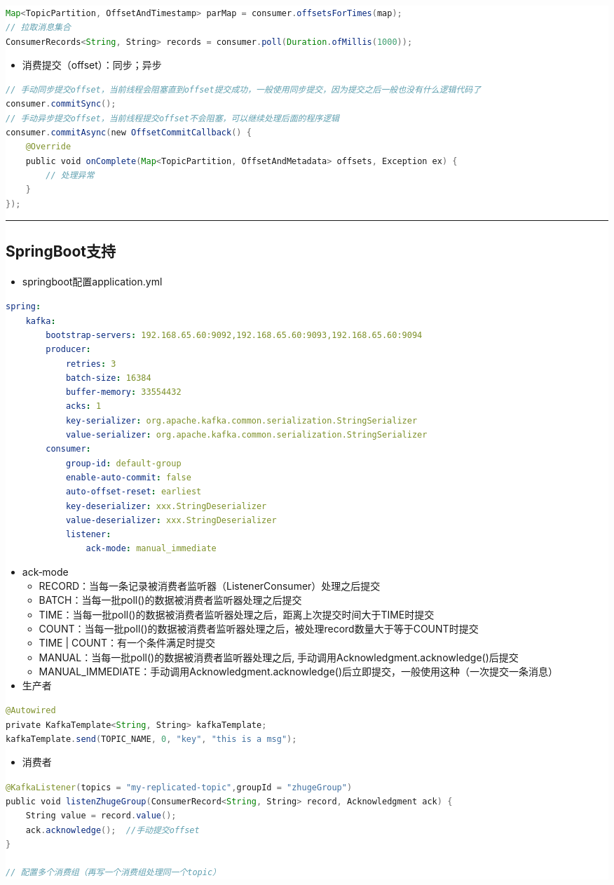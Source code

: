 ```java
Map<TopicPartition, OffsetAndTimestamp> parMap = consumer.offsetsForTimes(map);
// 拉取消息集合
ConsumerRecords<String, String> records = consumer.poll(Duration.ofMillis(1000));
```
- 消费提交（offset）：同步；异步
```java
// 手动同步提交offset，当前线程会阻塞直到offset提交成功，一般使用同步提交，因为提交之后一般也没有什么逻辑代码了
consumer.commitSync();
// 手动异步提交offset，当前线程提交offset不会阻塞，可以继续处理后面的程序逻辑
consumer.commitAsync(new OffsetCommitCallback() {
	@Override
	public void onComplete(Map<TopicPartition, OffsetAndMetadata> offsets, Exception ex) {
		// 处理异常
	}
});
```
---
## SpringBoot支持

- springboot配置application.yml
```yml
spring:
	kafka:
		bootstrap‐servers: 192.168.65.60:9092,192.168.65.60:9093,192.168.65.60:9094
		producer:
			retries: 3
			batch‐size: 16384
			buffer‐memory: 33554432
			acks: 1
			key‐serializer: org.apache.kafka.common.serialization.StringSerializer
			value‐serializer: org.apache.kafka.common.serialization.StringSerializer
		consumer:
			group‐id: default‐group
			enable‐auto‐commit: false
			auto‐offset‐reset: earliest
			key‐deserializer: xxx.StringDeserializer
			value‐deserializer: xxx.StringDeserializer
			listener:
				ack‐mode: manual_immediate
```
- ack‐mode
	- RECORD：当每一条记录被消费者监听器（ListenerConsumer）处理之后提交
	- BATCH：当每一批poll()的数据被消费者监听器处理之后提交
	- TIME：当每一批poll()的数据被消费者监听器处理之后，距离上次提交时间大于TIME时提交
	- COUNT：当每一批poll()的数据被消费者监听器处理之后，被处理record数量大于等于COUNT时提交
	- TIME | COUNT：有一个条件满足时提交
	- MANUAL：当每一批poll()的数据被消费者监听器处理之后, 手动调用Acknowledgment.acknowledge()后提交
	- MANUAL_IMMEDIATE：手动调用Acknowledgment.acknowledge()后立即提交，一般使用这种（一次提交一条消息）
- 生产者
```java
@Autowired
private KafkaTemplate<String, String> kafkaTemplate;
kafkaTemplate.send(TOPIC_NAME, 0, "key", "this is a msg");
```
- 消费者
```java
@KafkaListener(topics = "my‐replicated‐topic",groupId = "zhugeGroup")
public void listenZhugeGroup(ConsumerRecord<String, String> record, Acknowledgment ack) {
	String value = record.value();
	ack.acknowledge();  //手动提交offset
}

// 配置多个消费组（再写一个消费组处理同一个topic）
```